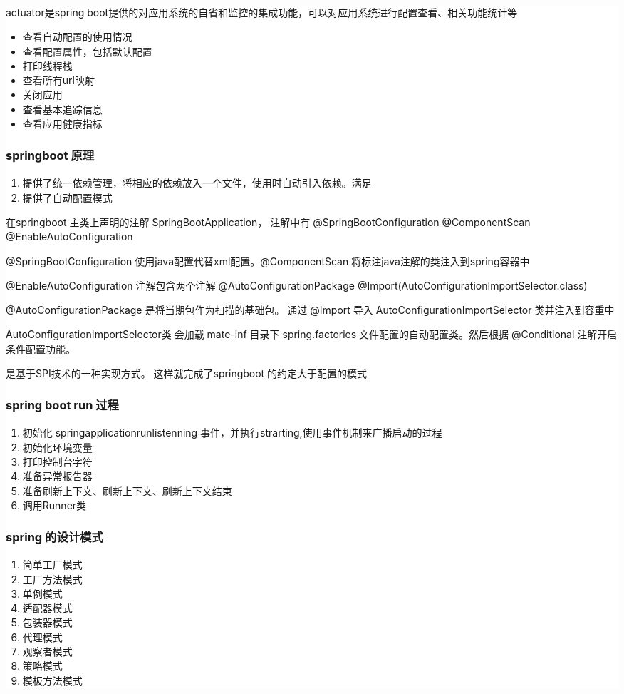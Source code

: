 actuator是spring boot提供的对应用系统的自省和监控的集成功能，可以对应用系统进行配置查看、相关功能统计等

* 查看自动配置的使用情况
* 查看配置属性，包括默认配置
* 打印线程栈
* 查看所有url映射
* 关闭应用
* 查看基本追踪信息
* 查看应用健康指标

### springboot 原理

1. 提供了统一依赖管理，将相应的依赖放入一个文件，使用时自动引入依赖。满足
2. 提供了自动配置模式

在springboot 主类上声明的注解 SpringBootApplication， 注解中有 @SpringBootConfiguration @ComponentScan @EnableAutoConfiguration

@SpringBootConfiguration 使用java配置代替xml配置。@ComponentScan 将标注java注解的类注入到spring容器中

@EnableAutoConfiguration 注解包含两个注解 @AutoConfigurationPackage @Import(AutoConfigurationImportSelector.class)

@AutoConfigurationPackage 是将当期包作为扫描的基础包。 通过 @Import 导入 AutoConfigurationImportSelector 类并注入到容重中

AutoConfigurationImportSelector类 会加载 mate-inf 目录下 spring.factories 文件配置的自动配置类。然后根据 @Conditional 注解开启条件配置功能。

是基于SPI技术的一种实现方式。 这样就完成了springboot 的约定大于配置的模式


### spring boot run 过程

1. 初始化 springapplicationrunlistenning 事件，并执行strarting,使用事件机制来广播启动的过程
2. 初始化环境变量
3. 打印控制台字符
4. 准备异常报告器
5. 准备刷新上下文、刷新上下文、刷新上下文结束
6. 调用Runner类



### spring 的设计模式

1. 简单工厂模式
2. 工厂方法模式
3. 单例模式
4. 适配器模式
5. 包装器模式
6. 代理模式
7. 观察者模式
8. 策略模式
9. 模板方法模式
